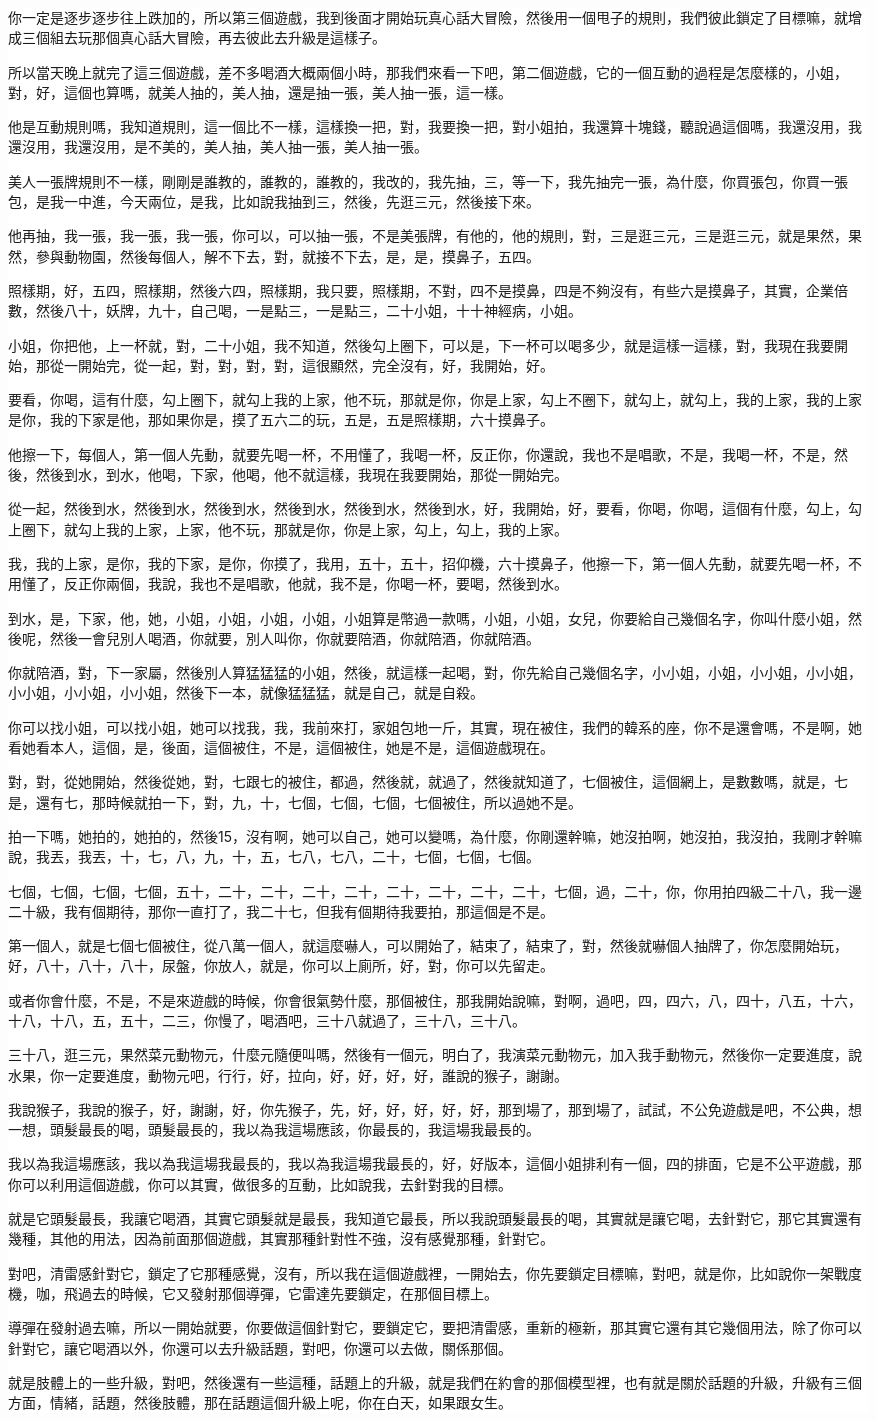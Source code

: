 你一定是逐步逐步往上跌加的，所以第三個遊戲，我到後面才開始玩真心話大冒險，然後用一個甩子的規則，我們彼此鎖定了目標嘛，就增成三個組去玩那個真心話大冒險，再去彼此去升級是這樣子。

所以當天晚上就完了這三個遊戲，差不多喝酒大概兩個小時，那我們來看一下吧，第二個遊戲，它的一個互動的過程是怎麼樣的，小姐，對，好，這個也算嗎，就美人抽的，美人抽，還是抽一張，美人抽一張，這一樣。

他是互動規則嗎，我知道規則，這一個比不一樣，這樣換一把，對，我要換一把，對小姐拍，我還算十塊錢，聽說過這個嗎，我還沒用，我還沒用，我還沒用，是不美的，美人抽，美人抽一張，美人抽一張。

美人一張牌規則不一樣，剛剛是誰教的，誰教的，誰教的，我改的，我先抽，三，等一下，我先抽完一張，為什麼，你買張包，你買一張包，是我一中進，今天兩位，是我，比如說我抽到三，然後，先逛三元，然後接下來。

他再抽，我一張，我一張，我一張，你可以，可以抽一張，不是美張牌，有他的，他的規則，對，三是逛三元，三是逛三元，就是果然，果然，參與動物園，然後每個人，解不下去，對，就接不下去，是，是，摸鼻子，五四。

照樣期，好，五四，照樣期，然後六四，照樣期，我只要，照樣期，不對，四不是摸鼻，四是不夠沒有，有些六是摸鼻子，其實，企業倍數，然後八十，妖牌，九十，自己喝，一是點三，一是點三，二十小姐，十十神經病，小姐。

小姐，你把他，上一杯就，對，二十小姐，我不知道，然後勾上圈下，可以是，下一杯可以喝多少，就是這樣一這樣，對，我現在我要開始，那從一開始完，從一起，對，對，對，對，這很顯然，完全沒有，好，我開始，好。

要看，你喝，這有什麼，勾上圈下，就勾上我的上家，他不玩，那就是你，你是上家，勾上不圈下，就勾上，就勾上，我的上家，我的上家是你，我的下家是他，那如果你是，摸了五六二的玩，五是，五是照樣期，六十摸鼻子。

他擦一下，每個人，第一個人先動，就要先喝一杯，不用懂了，我喝一杯，反正你，你還說，我也不是唱歌，不是，我喝一杯，不是，然後，然後到水，到水，他喝，下家，他喝，他不就這樣，我現在我要開始，那從一開始完。

從一起，然後到水，然後到水，然後到水，然後到水，然後到水，然後到水，好，我開始，好，要看，你喝，你喝，這個有什麼，勾上，勾上圈下，就勾上我的上家，上家，他不玩，那就是你，你是上家，勾上，勾上，我的上家。

我，我的上家，是你，我的下家，是你，你摸了，我用，五十，五十，招仰機，六十摸鼻子，他擦一下，第一個人先動，就要先喝一杯，不用懂了，反正你兩個，我說，我也不是唱歌，他就，我不是，你喝一杯，要喝，然後到水。

到水，是，下家，他，她，小姐，小姐，小姐，小姐，小姐算是幣過一款嗎，小姐，小姐，女兒，你要給自己幾個名字，你叫什麼小姐，然後呢，然後一會兒別人喝酒，你就要，別人叫你，你就要陪酒，你就陪酒，你就陪酒。

你就陪酒，對，下一家屬，然後別人算猛猛猛的小姐，然後，就這樣一起喝，對，你先給自己幾個名字，小小姐，小姐，小小姐，小小姐，小小姐，小小姐，小小姐，然後下一本，就像猛猛猛，就是自己，就是自殺。

你可以找小姐，可以找小姐，她可以找我，我，我前來打，家姐包地一斤，其實，現在被住，我們的韓系的座，你不是還會嗎，不是啊，她看她看本人，這個，是，後面，這個被住，不是，這個被住，她是不是，這個遊戲現在。

對，對，從她開始，然後從她，對，七跟七的被住，都過，然後就，就過了，然後就知道了，七個被住，這個網上，是數數嗎，就是，七是，還有七，那時候就拍一下，對，九，十，七個，七個，七個，七個被住，所以過她不是。

拍一下嗎，她拍的，她拍的，然後15，沒有啊，她可以自己，她可以變嗎，為什麼，你剛還幹嘛，她沒拍啊，她沒拍，我沒拍，我剛才幹嘛說，我丟，我丟，十，七，八，九，十，五，七八，七八，二十，七個，七個，七個。

七個，七個，七個，七個，五十，二十，二十，二十，二十，二十，二十，二十，二十，七個，過，二十，你，你用拍四級二十八，我一邊二十級，我有個期待，那你一直打了，我二十七，但我有個期待我要拍，那這個是不是。

第一個人，就是七個七個被住，從八萬一個人，就這麼嚇人，可以開始了，結束了，結束了，對，然後就嚇個人抽牌了，你怎麼開始玩，好，八十，八十，八十，尿盤，你放人，就是，你可以上廁所，好，對，你可以先留走。

或者你會什麼，不是，不是來遊戲的時候，你會很氣勢什麼，那個被住，那我開始說嘛，對啊，過吧，四，四六，八，四十，八五，十六，十八，十八，五，五十，二三，你慢了，喝酒吧，三十八就過了，三十八，三十八。

三十八，逛三元，果然菜元動物元，什麼元隨便叫嗎，然後有一個元，明白了，我演菜元動物元，加入我手動物元，然後你一定要進度，說水果，你一定要進度，動物元吧，行行，好，拉向，好，好，好，好，誰說的猴子，謝謝。

我說猴子，我說的猴子，好，謝謝，好，你先猴子，先，好，好，好，好，好，那到場了，那到場了，試試，不公免遊戲是吧，不公典，想一想，頭髮最長的喝，頭髮最長的，我以為我這場應該，你最長的，我這場我最長的。

我以為我這場應該，我以為我這場我最長的，我以為我這場我最長的，好，好版本，這個小姐排利有一個，四的排面，它是不公平遊戲，那你可以利用這個遊戲，你可以其實，做很多的互動，比如說我，去針對我的目標。

就是它頭髮最長，我讓它喝酒，其實它頭髮就是最長，我知道它最長，所以我說頭髮最長的喝，其實就是讓它喝，去針對它，那它其實還有幾種，其他的用法，因為前面那個遊戲，其實那種針對性不強，沒有感覺那種，針對它。

對吧，清雷感針對它，鎖定了它那種感覺，沒有，所以我在這個遊戲裡，一開始去，你先要鎖定目標嘛，對吧，就是你，比如說你一架戰度機，咖，飛過去的時候，它又發射那個導彈，它雷達先要鎖定，在那個目標上。

導彈在發射過去嘛，所以一開始就要，你要做這個針對它，要鎖定它，要把清雷感，重新的極新，那其實它還有其它幾個用法，除了你可以針對它，讓它喝酒以外，你還可以去升級話題，對吧，你還可以去做，關係那個。

就是肢體上的一些升級，對吧，然後還有一些這種，話題上的升級，就是我們在約會的那個模型裡，也有就是關於話題的升級，升級有三個方面，情緒，話題，然後肢體，那在話題這個升級上呢，你在白天，如果跟女生。
